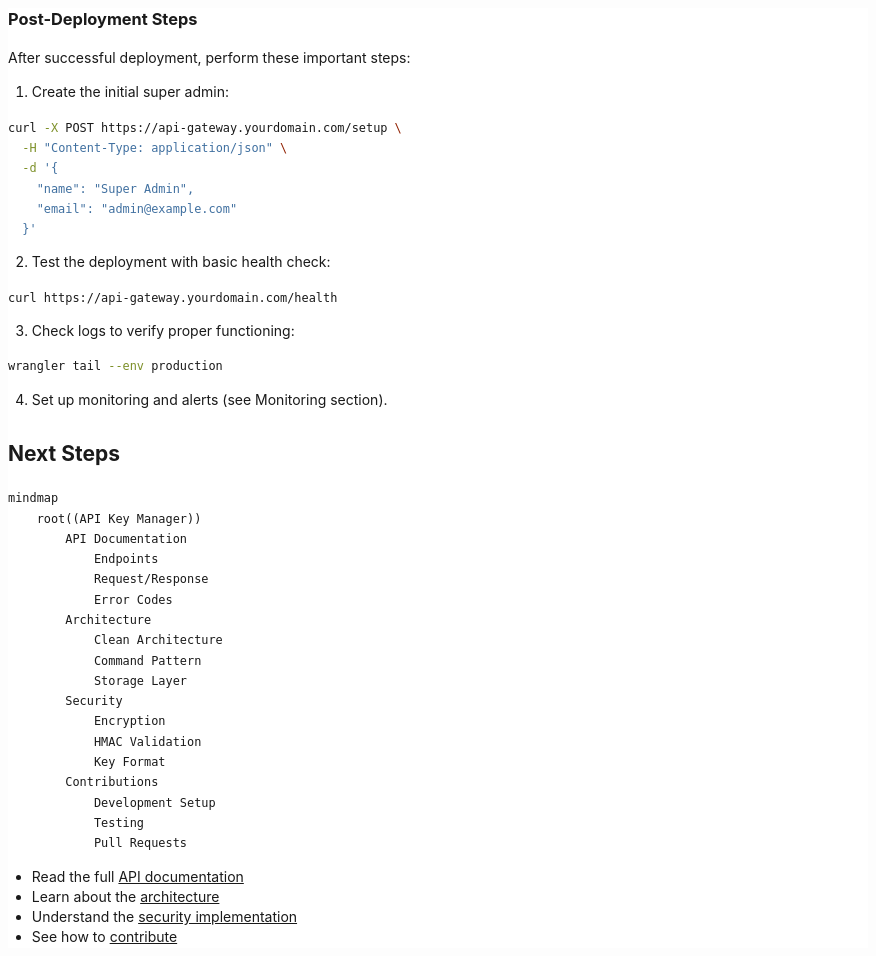 ### Post-Deployment Steps

After successful deployment, perform these important steps:

1. Create the initial super admin:

```bash
curl -X POST https://api-gateway.yourdomain.com/setup \
  -H "Content-Type: application/json" \
  -d '{
    "name": "Super Admin",
    "email": "admin@example.com"
  }'
```

2. Test the deployment with basic health check:

```bash
curl https://api-gateway.yourdomain.com/health
```

3. Check logs to verify proper functioning:

```bash
wrangler tail --env production
```

4. Set up monitoring and alerts (see Monitoring section).

## Next Steps

```mermaid
mindmap
    root((API Key Manager))
        API Documentation
            Endpoints
            Request/Response
            Error Codes
        Architecture
            Clean Architecture
            Command Pattern
            Storage Layer
        Security
            Encryption
            HMAC Validation
            Key Format
        Contributions
            Development Setup
            Testing
            Pull Requests
```

- Read the full [API documentation](./API.md)
- Learn about the [architecture](./ARCHITECTURE.md)
- Understand the [security implementation](./SECURITY.md)
- See how to [contribute](../CONTRIBUTING.md)
